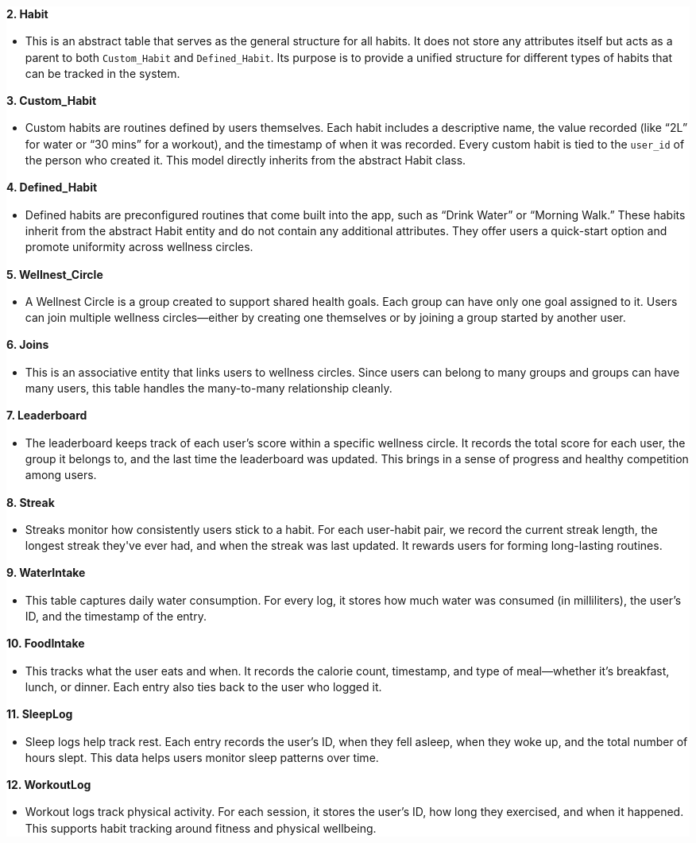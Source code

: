 **2. Habit**

- This is an abstract table that serves as the general structure for all habits. It does not store any attributes itself but acts as a parent to both `Custom_Habit` and `Defined_Habit`. Its purpose is to provide a unified structure for different types of habits that can be tracked in the system.

**3. Custom_Habit**

- Custom habits are routines defined by users themselves. Each habit includes a descriptive name, the value recorded (like “2L” for water or “30 mins” for a workout), and the timestamp of when it was recorded. Every custom habit is tied to the `user_id` of the person who created it. This model directly inherits from the abstract Habit class.

**4. Defined_Habit**

- Defined habits are preconfigured routines that come built into the app, such as “Drink Water” or “Morning Walk.” These habits inherit from the abstract Habit entity and do not contain any additional attributes. They offer users a quick-start option and promote uniformity across wellness circles.

**5. Wellnest_Circle**

- A Wellnest Circle is a group created to support shared health goals. Each group can have only one goal assigned to it. Users can join multiple wellness circles—either by creating one themselves or by joining a group started by another user.

**6. Joins**

- This is an associative entity that links users to wellness circles. Since users can belong to many groups and groups can have many users, this table handles the many-to-many relationship cleanly.

**7. Leaderboard**

- The leaderboard keeps track of each user’s score within a specific wellness circle. It records the total score for each user, the group it belongs to, and the last time the leaderboard was updated. This brings in a sense of progress and healthy competition among users.

**8. Streak**

- Streaks monitor how consistently users stick to a habit. For each user-habit pair, we record the current streak length, the longest streak they've ever had, and when the streak was last updated. It rewards users for forming long-lasting routines.

**9. WaterIntake**

- This table captures daily water consumption. For every log, it stores how much water was consumed (in milliliters), the user’s ID, and the timestamp of the entry.

**10. FoodIntake**

- This tracks what the user eats and when. It records the calorie count, timestamp, and type of meal—whether it’s breakfast, lunch, or dinner. Each entry also ties back to the user who logged it.

**11. SleepLog**

- Sleep logs help track rest. Each entry records the user’s ID, when they fell asleep, when they woke up, and the total number of hours slept. This data helps users monitor sleep patterns over time.

**12. WorkoutLog**

- Workout logs track physical activity. For each session, it stores the user’s ID, how long they exercised, and when it happened. This supports habit tracking around fitness and physical wellbeing.
